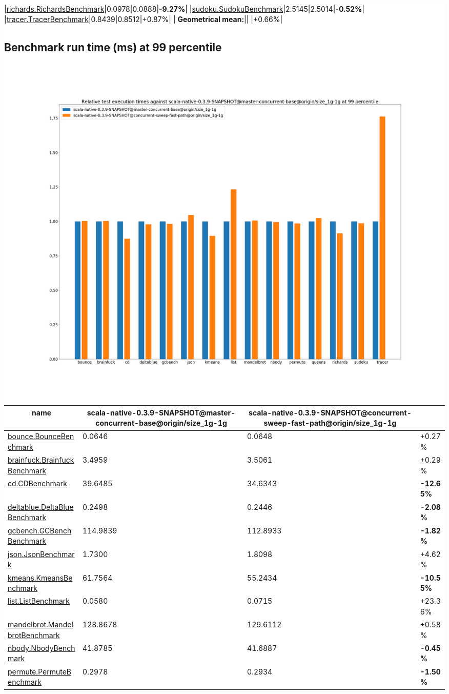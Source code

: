 |[richards.RichardsBenchmark](#richardsrichardsbenchmark)|0.0978|0.0888|__-9.27%__|
|[sudoku.SudokuBenchmark](#sudokusudokubenchmark)|2.5145|2.5014|__-0.52%__|
|[tracer.TracerBenchmark](#tracertracerbenchmark)|0.8439|0.8512|+0.87%|
| __Geometrical mean:__|| |+0.66%|
## Benchmark run time (ms) at 99 percentile 
![Chart](relative_percentile_99.png)

|name | scala-native-0.3.9-SNAPSHOT@master-concurrent-base@origin/size_1g-1g | scala-native-0.3.9-SNAPSHOT@concurrent-sweep-fast-path@origin/size_1g-1g | |
| -- | -- | -- | -- |
|[bounce.BounceBenchmark](#bouncebouncebenchmark)|0.0646|0.0648|+0.27%|
|[brainfuck.BrainfuckBenchmark](#brainfuckbrainfuckbenchmark)|3.4959|3.5061|+0.29%|
|[cd.CDBenchmark](#cdcdbenchmark)|39.6485|34.6343|__-12.65%__|
|[deltablue.DeltaBlueBenchmark](#deltabluedeltabluebenchmark)|0.2498|0.2446|__-2.08%__|
|[gcbench.GCBenchBenchmark](#gcbenchgcbenchbenchmark)|114.9839|112.8933|__-1.82%__|
|[json.JsonBenchmark](#jsonjsonbenchmark)|1.7300|1.8098|+4.62%|
|[kmeans.KmeansBenchmark](#kmeanskmeansbenchmark)|61.7564|55.2434|__-10.55%__|
|[list.ListBenchmark](#listlistbenchmark)|0.0580|0.0715|+23.36%|
|[mandelbrot.MandelbrotBenchmark](#mandelbrotmandelbrotbenchmark)|128.8678|129.6112|+0.58%|
|[nbody.NbodyBenchmark](#nbodynbodybenchmark)|41.8785|41.6887|__-0.45%__|
|[permute.PermuteBenchmark](#permutepermutebenchmark)|0.2978|0.2934|__-1.50%__|